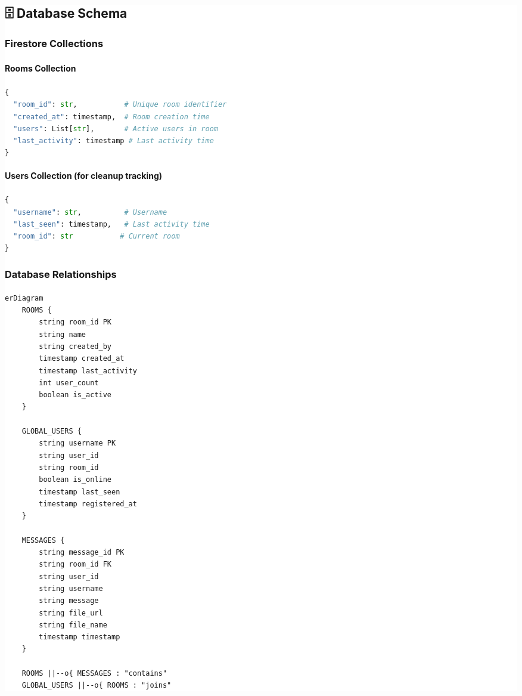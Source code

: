 ## 🗄️ Database Schema

### Firestore Collections

#### Rooms Collection
```python
{
  "room_id": str,           # Unique room identifier
  "created_at": timestamp,  # Room creation time
  "users": List[str],       # Active users in room
  "last_activity": timestamp # Last activity time
}
```

#### Users Collection (for cleanup tracking)
```python
{
  "username": str,          # Username
  "last_seen": timestamp,   # Last activity time
  "room_id": str           # Current room
}
```

### Database Relationships

```mermaid
erDiagram
    ROOMS {
        string room_id PK
        string name
        string created_by
        timestamp created_at
        timestamp last_activity
        int user_count
        boolean is_active
    }
    
    GLOBAL_USERS {
        string username PK
        string user_id
        string room_id
        boolean is_online
        timestamp last_seen
        timestamp registered_at
    }
    
    MESSAGES {
        string message_id PK
        string room_id FK
        string user_id
        string username
        string message
        string file_url
        string file_name
        timestamp timestamp
    }
    
    ROOMS ||--o{ MESSAGES : "contains"
    GLOBAL_USERS ||--o{ ROOMS : "joins"
```
